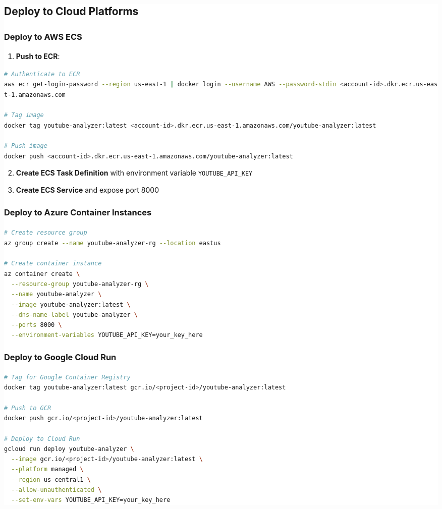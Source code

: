 ## Deploy to Cloud Platforms

### Deploy to AWS ECS

1. **Push to ECR**:
```bash
# Authenticate to ECR
aws ecr get-login-password --region us-east-1 | docker login --username AWS --password-stdin <account-id>.dkr.ecr.us-east-1.amazonaws.com

# Tag image
docker tag youtube-analyzer:latest <account-id>.dkr.ecr.us-east-1.amazonaws.com/youtube-analyzer:latest

# Push image
docker push <account-id>.dkr.ecr.us-east-1.amazonaws.com/youtube-analyzer:latest
```

2. **Create ECS Task Definition** with environment variable `YOUTUBE_API_KEY`

3. **Create ECS Service** and expose port 8000

### Deploy to Azure Container Instances

```bash
# Create resource group
az group create --name youtube-analyzer-rg --location eastus

# Create container instance
az container create \
  --resource-group youtube-analyzer-rg \
  --name youtube-analyzer \
  --image youtube-analyzer:latest \
  --dns-name-label youtube-analyzer \
  --ports 8000 \
  --environment-variables YOUTUBE_API_KEY=your_key_here
```

### Deploy to Google Cloud Run

```bash
# Tag for Google Container Registry
docker tag youtube-analyzer:latest gcr.io/<project-id>/youtube-analyzer:latest

# Push to GCR
docker push gcr.io/<project-id>/youtube-analyzer:latest

# Deploy to Cloud Run
gcloud run deploy youtube-analyzer \
  --image gcr.io/<project-id>/youtube-analyzer:latest \
  --platform managed \
  --region us-central1 \
  --allow-unauthenticated \
  --set-env-vars YOUTUBE_API_KEY=your_key_here
```
